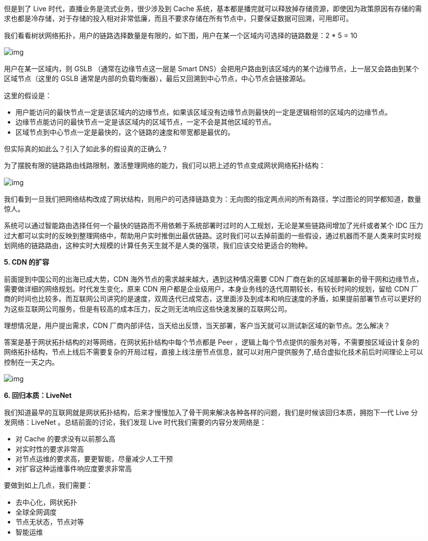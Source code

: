  但是到了 Live 时代，直播业务是流式业务，很少涉及到 Cache 系统，基本都是播完就可以释放掉存储资源，即使因为政策原因有存储的需求也都是冷存储，对于存储的投入相对非常低廉，而且不要求存储在所有节点中，只要保证数据可回溯，可用即可。

我们看看树状网络拓扑，用户的链路选择数量是有限的，如下图，用户在某一个区域内可选择的链路数是：2 * 5 = 10

![img](https://pic4.zhimg.com/80/v2-88f3a235c96273da13a081cb2e60b3ff_hd.jpg)

用户在某一区域内，则 GSLB （通常在边缘节点这一层是 Smart DNS）会把用户路由到该区域内的某个边缘节点，上一层又会路由到某个区域节点（这里的 GSLB 通常是内部的负载均衡器），最后又回溯到中心节点，中心节点会链接源站。

 这里的假设是：

- 用户能访问的最快节点一定是该区域内的边缘节点，如果该区域没有边缘节点则最快的一定是逻辑相邻的区域内的边缘节点。
- 边缘节点能访问的最快节点一定是该区域内的区域节点，一定不会是其他区域的节点。
- 区域节点到中心节点一定是最快的，这个链路的速度和带宽都是最优的。

但实际真的如此么？引入了如此多的假设真的正确么？

为了摆脱有限的链路路由线路限制，激活整理网络的能力，我们可以把上述的节点变成网状网络拓扑结构：

 

![img](https://pic3.zhimg.com/80/v2-f369642671d358aeaca7eeaca62988e5_hd.jpg)



我们看到一旦我们把网络结构改成了网状结构，则用户的可选择链路变为：无向图的指定两点间的所有路径，学过图论的同学都知道，数量惊人。

系统可以通过智能路由选择任何一个最快的链路而不用依赖于系统部署时过时的人工规划，无论是某些链路间增加了光纤或者某个 IDC 压力过大都可以实时的反映到整理网络中，帮助用户实时推倒出最优链路。这时我们可以去掉前面的一些假设，通过机器而不是人类来时实时规划网络的链路路由，这种实时大规模的计算任务天生就不是人类的强项，我们应该交给更适合的物种。

**5. CDN 的扩容**

前面提到中国公司的出海已成大势，CDN 海外节点的需求越来越大，遇到这种情况需要 CDN 厂商在新的区域部署新的骨干网和边缘节点，需要做详细的网络规划。时代发生变化，原来 CDN 用户都是企业级用户，本身业务线的迭代周期较长，有较长时间的规划，留给 CDN 厂商的时间也比较多。而互联网公司讲究的是速度，双周迭代已成常态，这里面涉及到成本和响应速度的矛盾，如果提前部署节点可以更好的为这些互联网公司服务，但是有较高的成本压力，反之则无法响应这些快速发展的互联网公司。

理想情况是，用户提出需求，CDN 厂商内部评估，当天给出反馈，当天部署，客户当天就可以测试新区域的新节点。怎么解决？

答案是基于网状拓扑结构的对等网络，在网状拓扑结构中每个节点都是 Peer ，逻辑上每个节点提供的服务对等，不需要按区域设计复杂的网络拓扑结构，节点上线后不需要复杂的开局过程，直接上线注册节点信息，就可以对用户提供服务了,结合虚拟化技术前后时间理论上可以控制在一天之内。

 ![img](https://pic4.zhimg.com/80/v2-26e4d4ebffe392de4028bc5d76e96362_hd.jpg)

**6. 回归本质：LiveNet**

我们知道最早的互联网就是网状拓扑结构，后来才慢慢加入了骨干网来解决各种各样的问题，我们是时候该回归本质，拥抱下一代 Live 分发网络：LiveNet 。总结前面的讨论，我们发现 Live 时代我们需要的内容分发网络是：

- 对 Cache 的要求没有以前那么高
- 对实时性的要求非常高
- 对节点运维的要求高，要更智能，尽量减少人工干预
- 对扩容这种运维事件响应度要求非常高

要做到如上几点，我们需要：

- 去中心化，网状拓扑
- 全球全网调度
- 节点无状态，节点对等
- 智能运维
